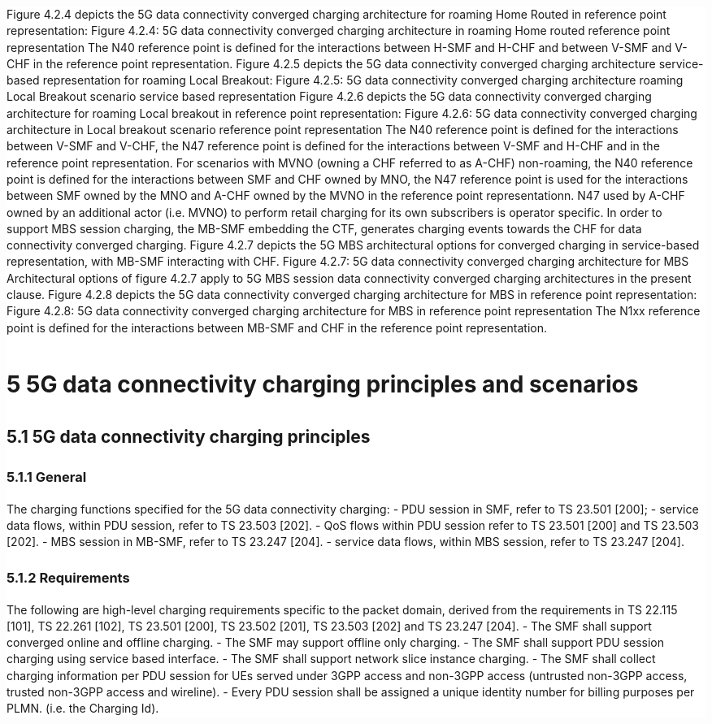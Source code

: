 Figure 4.2.4 depicts the 5G data connectivity converged charging architecture
for roaming Home Routed in reference point representation:
Figure 4.2.4: 5G data connectivity converged charging architecture in roaming
Home routed reference point representation
The N40 reference point is defined for the interactions between H-SMF and
H-CHF and between V-SMF and V-CHF in the reference point representation.
Figure 4.2.5 depicts the 5G data connectivity converged charging architecture
service-based representation for roaming Local Breakout:
Figure 4.2.5: 5G data connectivity converged charging architecture roaming
Local Breakout scenario service based representation
Figure 4.2.6 depicts the 5G data connectivity converged charging architecture
for roaming Local breakout in reference point representation:
Figure 4.2.6: 5G data connectivity converged charging architecture in Local
breakout scenario reference point representation
The N40 reference point is defined for the interactions between V-SMF and
V-CHF, the N47 reference point is defined for the interactions between V-SMF
and H-CHF and in the reference point representation.
For scenarios with MVNO (owning a CHF referred to as A-CHF) non-roaming, the
N40 reference point is defined for the interactions between SMF and CHF owned
by MNO, the N47 reference point is used for the interactions between SMF owned
by the MNO and A-CHF owned by the MVNO in the reference point representationn.
N47 used by A-CHF owned by an additional actor (i.e. MVNO) to perform retail
charging for its own subscribers is operator specific.
In order to support MBS session charging, the MB-SMF embedding the CTF,
generates charging events towards the CHF for data connectivity converged
charging.
Figure 4.2.7 depicts the 5G MBS architectural options for converged charging
in service-based representation, with MB-SMF interacting with CHF.
Figure 4.2.7: 5G data connectivity converged charging architecture for MBS
Architectural options of figure 4.2.7 apply to 5G MBS session data
connectivity converged charging architectures in the present clause.
Figure 4.2.8 depicts the 5G data connectivity converged charging architecture
for MBS in reference point representation:
Figure 4.2.8: 5G data connectivity converged charging architecture for MBS in
reference point representation
The N1xx reference point is defined for the interactions between MB-SMF and
CHF in the reference point representation.
# 5 5G data connectivity charging principles and scenarios
## 5.1 5G data connectivity charging principles
### 5.1.1 General
The charging functions specified for the 5G data connectivity charging:
\- PDU session in SMF, refer to TS 23.501 [200];
\- service data flows, within PDU session, refer to TS 23.503 [202].
\- QoS flows within PDU session refer to TS 23.501 [200] and TS 23.503 [202].
\- MBS session in MB-SMF, refer to TS 23.247 [204].
\- service data flows, within MBS session, refer to TS 23.247 [204].
### 5.1.2 Requirements
The following are high-level charging requirements specific to the packet
domain, derived from the requirements in TS 22.115 [101], TS 22.261 [102], TS
23.501 [200], TS 23.502 [201], TS 23.503 [202] and TS 23.247 [204].
\- The SMF shall support converged online and offline charging.
\- The SMF may support offline only charging.
\- The SMF shall support PDU session charging using service based interface.
\- The SMF shall support network slice instance charging.
\- The SMF shall collect charging information per PDU session for UEs served
under 3GPP access and non-3GPP access (untrusted non-3GPP access, trusted
non-3GPP access and wireline).
\- Every PDU session shall be assigned a unique identity number for billing
purposes per PLMN. (i.e. the Charging Id).